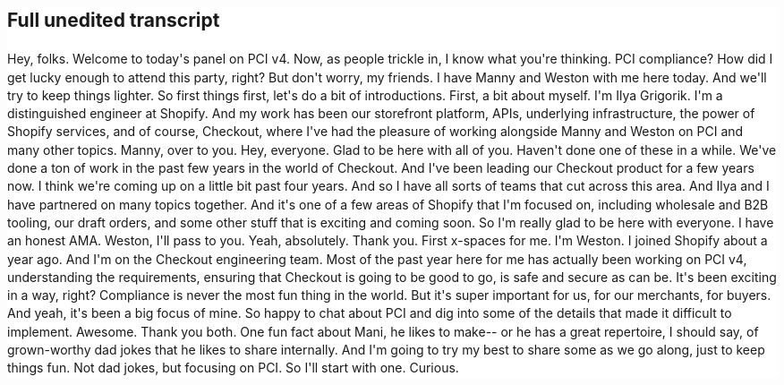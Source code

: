 ## Full unedited transcript

Hey, folks. 
Welcome to today's panel on PCI v4. 
Now, as people trickle in, I know what you're thinking. 
PCI compliance? 
How did I get lucky enough to attend this party, right? 
But don't worry, my friends. 
I have Manny and Weston with me here today. 
And we'll try to keep things lighter. 
So first things first, let's do a bit of introductions. 
First, a bit about myself. 
I'm Ilya Grigorik. 
I'm a distinguished engineer at Shopify. 
And my work has been our storefront platform, APIs, 
underlying infrastructure, the power of Shopify services, 
and of course, Checkout, where I've 
had the pleasure of working alongside Manny and Weston 
on PCI and many other topics. 
Manny, over to you. 
Hey, everyone. 
Glad to be here with all of you. 
Haven't done one of these in a while. 
We've done a ton of work in the past few years 
in the world of Checkout. 
And I've been leading our Checkout product 
for a few years now. 
I think we're coming up on a little bit past four years. 
And so I have all sorts of teams that cut across this area. 
And Ilya and I have partnered on many topics together. 
And it's one of a few areas of Shopify 
that I'm focused on, including wholesale and B2B tooling, 
our draft orders, and some other stuff that 
is exciting and coming soon. 
So I'm really glad to be here with everyone. 
I have an honest AMA. 
Weston, I'll pass to you. 
Yeah, absolutely. 
Thank you. 
First x-spaces for me. 
I'm Weston. 
I joined Shopify about a year ago. 
And I'm on the Checkout engineering team. 
Most of the past year here for me 
has actually been working on PCI v4, 
understanding the requirements, ensuring that Checkout 
is going to be good to go, is safe and secure as can be. 
It's been exciting in a way, right? 
Compliance is never the most fun thing in the world. 
But it's super important for us, for our merchants, for buyers. 
And yeah, it's been a big focus of mine. 
So happy to chat about PCI and dig 
into some of the details that made it difficult to implement. 
Awesome. 
Thank you both. 
One fun fact about Mani, he likes to make-- 
or he has a great repertoire, I should say, 
of grown-worthy dad jokes that he likes to share internally. 
And I'm going to try my best to share some as we go along, 
just to keep things fun. 
Not dad jokes, but focusing on PCI. 
So I'll start with one. 
Curious. 